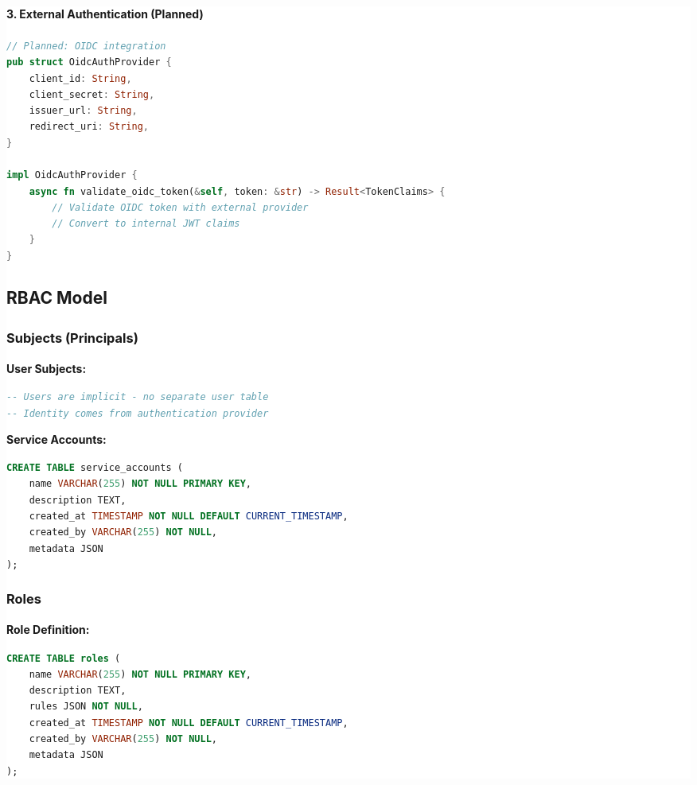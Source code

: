 #### 3. External Authentication (Planned)

```rust
// Planned: OIDC integration
pub struct OidcAuthProvider {
    client_id: String,
    client_secret: String,
    issuer_url: String,
    redirect_uri: String,
}

impl OidcAuthProvider {
    async fn validate_oidc_token(&self, token: &str) -> Result<TokenClaims> {
        // Validate OIDC token with external provider
        // Convert to internal JWT claims
    }
}
```

## RBAC Model

### Subjects (Principals)

**User Subjects:**
```sql
-- Users are implicit - no separate user table
-- Identity comes from authentication provider
```

**Service Accounts:**
```sql
CREATE TABLE service_accounts (
    name VARCHAR(255) NOT NULL PRIMARY KEY,
    description TEXT,
    created_at TIMESTAMP NOT NULL DEFAULT CURRENT_TIMESTAMP,
    created_by VARCHAR(255) NOT NULL,
    metadata JSON
);
```

### Roles

**Role Definition:**
```sql
CREATE TABLE roles (
    name VARCHAR(255) NOT NULL PRIMARY KEY,
    description TEXT,
    rules JSON NOT NULL,
    created_at TIMESTAMP NOT NULL DEFAULT CURRENT_TIMESTAMP,
    created_by VARCHAR(255) NOT NULL,
    metadata JSON
);
```
